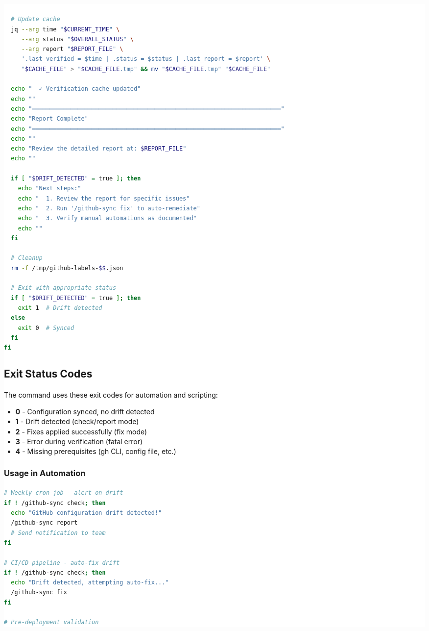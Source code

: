 ```bash

  # Update cache
  jq --arg time "$CURRENT_TIME" \
     --arg status "$OVERALL_STATUS" \
     --arg report "$REPORT_FILE" \
     '.last_verified = $time | .status = $status | .last_report = $report' \
     "$CACHE_FILE" > "$CACHE_FILE.tmp" && mv "$CACHE_FILE.tmp" "$CACHE_FILE"

  echo "  ✓ Verification cache updated"
  echo ""
  echo "═══════════════════════════════════════════════════════════════════════"
  echo "Report Complete"
  echo "═══════════════════════════════════════════════════════════════════════"
  echo ""
  echo "Review the detailed report at: $REPORT_FILE"
  echo ""

  if [ "$DRIFT_DETECTED" = true ]; then
    echo "Next steps:"
    echo "  1. Review the report for specific issues"
    echo "  2. Run '/github-sync fix' to auto-remediate"
    echo "  3. Verify manual automations as documented"
    echo ""
  fi

  # Cleanup
  rm -f /tmp/github-labels-$$.json

  # Exit with appropriate status
  if [ "$DRIFT_DETECTED" = true ]; then
    exit 1  # Drift detected
  else
    exit 0  # Synced
  fi
fi
```

## Exit Status Codes

The command uses these exit codes for automation and scripting:

- **0** - Configuration synced, no drift detected
- **1** - Drift detected (check/report mode)
- **2** - Fixes applied successfully (fix mode)
- **3** - Error during verification (fatal error)
- **4** - Missing prerequisites (gh CLI, config file, etc.)

### Usage in Automation

```bash
# Weekly cron job - alert on drift
if ! /github-sync check; then
  echo "GitHub configuration drift detected!"
  /github-sync report
  # Send notification to team
fi

# CI/CD pipeline - auto-fix drift
if ! /github-sync check; then
  echo "Drift detected, attempting auto-fix..."
  /github-sync fix
fi

# Pre-deployment validation
```